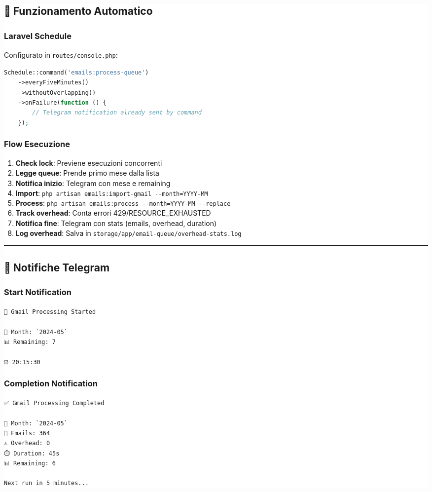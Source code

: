 ## 🤖 Funzionamento Automatico

### Laravel Schedule

Configurato in `routes/console.php`:

```php
Schedule::command('emails:process-queue')
    ->everyFiveMinutes()
    ->withoutOverlapping()
    ->onFailure(function () {
        // Telegram notification already sent by command
    });
```

### Flow Esecuzione

1. **Check lock**: Previene esecuzioni concorrenti
2. **Legge queue**: Prende primo mese dalla lista
3. **Notifica inizio**: Telegram con mese e remaining
4. **Import**: `php artisan emails:import-gmail --month=YYYY-MM`
5. **Process**: `php artisan emails:process --month=YYYY-MM --replace`
6. **Track overhead**: Conta errori 429/RESOURCE_EXHAUSTED
7. **Notifica fine**: Telegram con stats (emails, overhead, duration)
8. **Log overhead**: Salva in `storage/app/email-queue/overhead-stats.log`

---

## 📱 Notifiche Telegram

### Start Notification

```
🚀 Gmail Processing Started

📅 Month: `2024-05`
📊 Remaining: 7

⏰ 20:15:30
```

### Completion Notification

```
✅ Gmail Processing Completed

📅 Month: `2024-05`
📧 Emails: 364
⚠️ Overhead: 0
⏱️ Duration: 45s
📊 Remaining: 6

Next run in 5 minutes...
```
